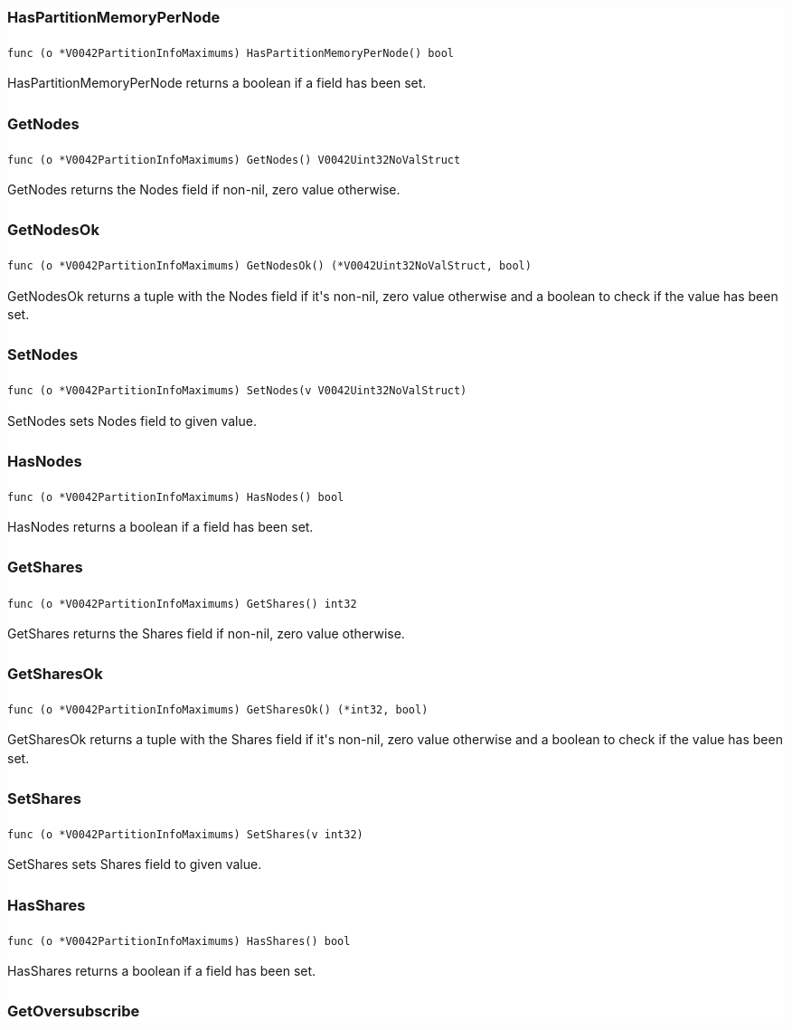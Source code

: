 ### HasPartitionMemoryPerNode

`func (o *V0042PartitionInfoMaximums) HasPartitionMemoryPerNode() bool`

HasPartitionMemoryPerNode returns a boolean if a field has been set.

### GetNodes

`func (o *V0042PartitionInfoMaximums) GetNodes() V0042Uint32NoValStruct`

GetNodes returns the Nodes field if non-nil, zero value otherwise.

### GetNodesOk

`func (o *V0042PartitionInfoMaximums) GetNodesOk() (*V0042Uint32NoValStruct, bool)`

GetNodesOk returns a tuple with the Nodes field if it's non-nil, zero value otherwise
and a boolean to check if the value has been set.

### SetNodes

`func (o *V0042PartitionInfoMaximums) SetNodes(v V0042Uint32NoValStruct)`

SetNodes sets Nodes field to given value.

### HasNodes

`func (o *V0042PartitionInfoMaximums) HasNodes() bool`

HasNodes returns a boolean if a field has been set.

### GetShares

`func (o *V0042PartitionInfoMaximums) GetShares() int32`

GetShares returns the Shares field if non-nil, zero value otherwise.

### GetSharesOk

`func (o *V0042PartitionInfoMaximums) GetSharesOk() (*int32, bool)`

GetSharesOk returns a tuple with the Shares field if it's non-nil, zero value otherwise
and a boolean to check if the value has been set.

### SetShares

`func (o *V0042PartitionInfoMaximums) SetShares(v int32)`

SetShares sets Shares field to given value.

### HasShares

`func (o *V0042PartitionInfoMaximums) HasShares() bool`

HasShares returns a boolean if a field has been set.

### GetOversubscribe
